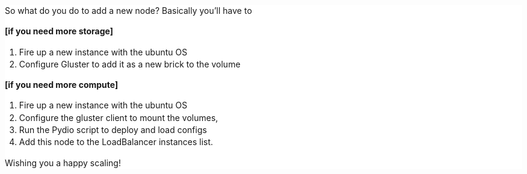 So what do you do to add a new node? Basically you’ll have to

**[if you need more storage]**

 

1. Fire up a new instance with the ubuntu OS
2. Configure Gluster to add it as a new brick to the volume

**[if you need more compute]**

1. Fire up a new instance with the ubuntu OS
2. Configure the gluster client to mount the volumes,
3. Run the Pydio script to deploy and load configs
4. Add this node to the LoadBalancer instances list.

Wishing you a happy scaling!